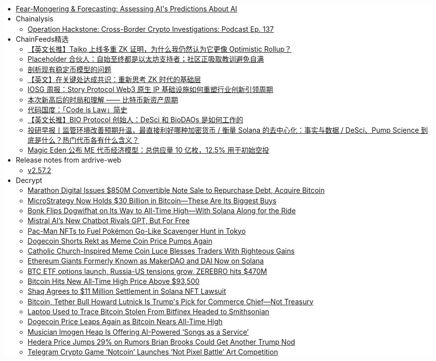   - [Fear-Mongering & Forecasting: Assessing AI's Predictions About AI](https://www.newcomer.co/p/fear-mongering-and-forecasting-assessing)
- Chainalysis
  - [Operation Hackstone: Cross-Border Crypto Investigations:   Podcast Ep. 137](https://www.chainalysis.com/blog/transforming-crypto-crime-fighting-across-borders-ep-137/)
- ChainFeeds精选
  - [【英文长推】Taiko 上线多重 ZK 证明，为什么我仍然认为它更像 Optimistic Rollup？](https://www.chainfeeds.xyz/feed/detail/be6c3bf6-bb02-43b4-9911-105c5f11a193)
  - [Placeholder 合伙人：自始至终都是以太坊支持者；社区正吸取教训避免自满](https://www.chainfeeds.xyz/feed/detail/6bee919d-d20d-46ad-afa9-f94d7e0d5ff4)
  - [剖析现有稳定币模型的问题](https://www.chainfeeds.xyz/feed/detail/7274a96e-c646-4265-b5a2-80f46332ed56)
  - [【英文】在关键处达成共识：重新思考 ZK 时代的基础层](https://www.chainfeeds.xyz/feed/detail/6932fb3e-acf4-4443-9c0d-6d4fa25a7a56)
  - [IOSG 周报：Story Protocol Web3 原生 IP 基础设施如何重塑行业创新引领周期](https://www.chainfeeds.xyz/feed/detail/9eeef67c-634f-40e7-8f0f-42830b4b3305)
  - [本次新高后的时局和理解 —— 比特币新资产周期](https://www.chainfeeds.xyz/feed/detail/9ca42e01-e6b2-4ef7-80de-d58356edc392)
  - [代码国度：「Code is Law」简史](https://www.chainfeeds.xyz/feed/detail/181986be-17ed-4426-81c8-cb9217a4956f)
  - [【英文长推】BIO Protocol 创始人：DeSci 和 BioDAOs 是如何工作的](https://www.chainfeeds.xyz/feed/detail/467f5aa9-634b-44b1-9779-b3b97f16546b)
  - [投研早报丨监管环境改善预期升温，最直接利好哪种加密货币 / 衡量 Solana 的去中心化：事实与数据 / DeSci、Pump Science 到底是什么？热门代币各有什么含义？](https://substack.chainfeeds.xyz/p/solana-descipump-science)
  - [Magic Eden 公布 ME 代币经济模型：总供应量 10 亿枚，12.5% 用于初始空投](https://www.chainfeeds.xyz/feed/flash/detail/b1b791f1-58fa-4c4d-8ae2-252173317b4f)
- Release notes from ardrive-web
  - [v2.57.2](https://github.com/ardriveapp/ardrive-web/releases/tag/v2.57.2)
- Decrypt
  - [Marathon Digital Issues $850M Convertible Note Sale to Repurchase Debt, Acquire Bitcoin](https://decrypt.co/292452/marathon-digital-issues-850m-convertible-note-sale-to-repurchase-debt-acquire-bitcoin)
  - [MicroStrategy Now Holds $30 Billion in Bitcoin—These Are Its Biggest Buys](https://decrypt.co/292448/microstrategy-biggest-bitcoin-buys)
  - [Bonk Flips Dogwifhat on Its Way to All-Time High—With Solana Along for the Ride](https://decrypt.co/292437/bonk-flips-dogwifhat-on-its-way-to-all-time-high-with-solana-along-for-the-ride)
  - [Mistral AI’s New Chatbot Rivals GPT, But For Free](https://decrypt.co/292432/mistral-ais-new-chatbot-rivals-gpt-but-for-free)
  - [Pac-Man NFTs to Fuel Pokémon Go-Like Scavenger Hunt in Tokyo](https://decrypt.co/292394/pac-man-nfts-fuel-tokyo-scavenger-hunt)
  - [Dogecoin Shorts Rekt as Meme Coin Price Pumps Again](https://decrypt.co/292405/dogecoin-shorts-rekt-price-pumps)
  - [Catholic Church-Inspired Meme Coin Luce Blesses Traders With Righteous Gains](https://decrypt.co/292407/catholic-church-inspired-meme-coin-luce-blesses-traders-with-righteous-gains)
  - [Ethereum Giants Formerly Known as MakerDAO and DAI Now on Solana](https://decrypt.co/292323/ethereum-formerly-makerdao-dai-now-solana)
  - [BTC ETF options launch, Russia-US tensions grow, ZEREBRO hits $470M](https://decrypt.co/videos/interviews/T5BqhqAG/btc-etf-options-launch-russia-us-tensions-grow-zerebro-hits-470m)
  - [Bitcoin Hits New All-Time High Price Above $93,500](https://decrypt.co/292324/bitcoin-all-time-high-price-nov19)
  - [Shaq Agrees to $11 Million Settlement in Solana NFT Lawsuit](https://decrypt.co/292326/shaq-11-million-settlement-solana-nft-lawsuit)
  - [Bitcoin, Tether Bull Howard Lutnick Is Trump's Pick for Commerce Chief—Not Treasury](https://decrypt.co/292328/howard-lutnick-trump-commerce-chief-not-treasury)
  - [Laptop Used to Trace Bitcoin Stolen From Bitfinex Headed to Smithsonian](https://decrypt.co/292298/laptop-bitcoin-bitfinex-smithsonian)
  - [Dogecoin Price Leaps Again as Bitcoin Nears All-Time High](https://decrypt.co/292304/dogecoin-price-leaps-again-bitcoin)
  - [Musician Imogen Heap Is Offering AI-Powered ‘Songs as a Service’](https://decrypt.co/292291/musician-imogen-heap-ai-song-service)
  - [Hedera Price Jumps 29% on Rumors Brian Brooks Could Get Another Trump Nod](https://decrypt.co/292278/hedera-price-jumps-29-on-rumors-brian-brooks-could-get-another-trump-nod)
  - [Telegram Crypto Game ‘Notcoin’ Launches ‘Not Pixel Battle’ Art Competition](https://decrypt.co/291795/telegram-game-notcoin-not-pixel-battle)